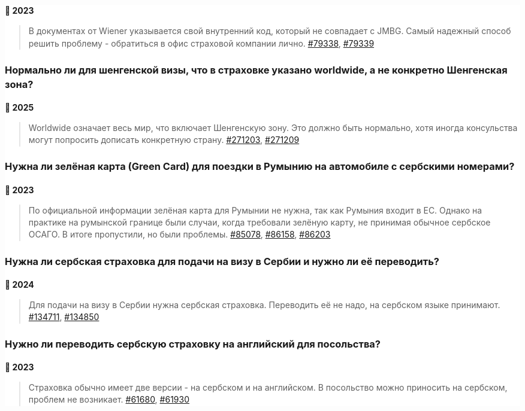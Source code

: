 
**📅 2023**


> В документах от Wiener указывается свой внутренний код, который не совпадает с JMBG. Самый надежный способ решить проблему - обратиться в офис страховой компании лично.
> [#79338](https://t.me/c/1608823685/29756/79338), [#79339](https://t.me/c/1608823685/29756/79339)



### Нормально ли для шенгенской визы, что в страховке указано worldwide, а не конкретно Шенгенская зона?


**📅 2025**


> Worldwide означает весь мир, что включает Шенгенскую зону. Это должно быть нормально, хотя иногда консульства могут попросить дописать конкретную страну.
> [#271203](https://t.me/c/1608823685/29756/271203), [#271209](https://t.me/c/1608823685/29756/271209)



### Нужна ли зелёная карта (Green Card) для поездки в Румынию на автомобиле с сербскими номерами?


**📅 2023**


> По официальной информации зелёная карта для Румынии не нужна, так как Румыния входит в ЕС. Однако на практике на румынской границе были случаи, когда требовали зелёную карту, не принимая обычное сербское ОСАГО. В итоге пропустили, но были проблемы.
> [#85078](https://t.me/c/1608823685/29756/85078), [#86158](https://t.me/c/1608823685/29756/86158), [#86203](https://t.me/c/1608823685/29756/86203)



### Нужна ли сербская страховка для подачи на визу в Сербии и нужно ли её переводить?


**📅 2024**


> Для подачи на визу в Сербии нужна сербская страховка. Переводить её не надо, на сербском языке принимают.
> [#134711](https://t.me/c/1608823685/29756/134711), [#134850](https://t.me/c/1608823685/29756/134850)



### Нужно ли переводить сербскую страховку на английский для посольства?


**📅 2023**


> Страховка обычно имеет две версии - на сербском и на английском. В посольство можно приносить на сербском, проблем не возникает.
> [#61680](https://t.me/c/1608823685/29756/61680), [#61930](https://t.me/c/1608823685/29756/61930)
